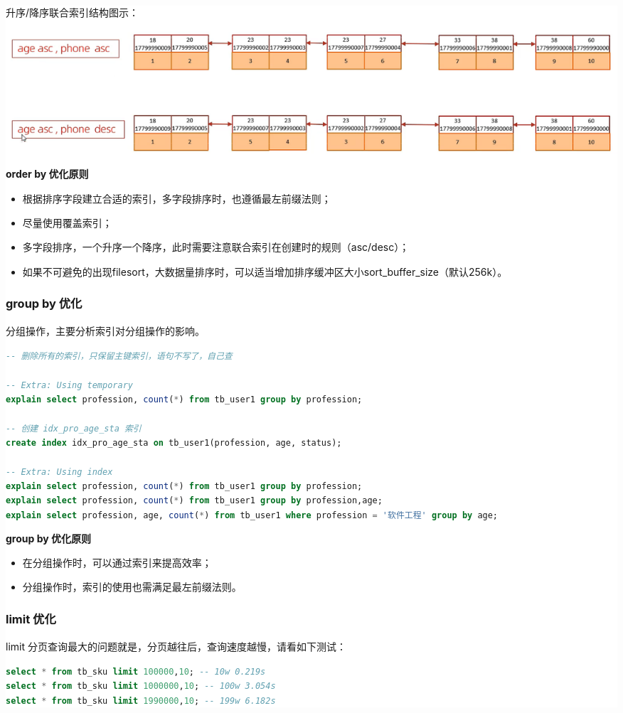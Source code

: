 升序/降序联合索引结构图示：

![image.png](image/image22.png)



**order by 优化原则**

- 根据排序字段建立合适的索引，多字段排序时，也遵循最左前缀法则；

- 尽量使用覆盖索引；

- 多字段排序，一个升序一个降序，此时需要注意联合索引在创建时的规则（asc/desc）；

- 如果不可避免的出现filesort，大数据量排序时，可以适当增加排序缓冲区大小sort_buffer_size（默认256k）。



### group by 优化

分组操作，主要分析索引对分组操作的影响。

```SQL
-- 删除所有的索引，只保留主键索引，语句不写了，自己查

-- Extra: Using temporary
explain select profession, count(*) from tb_user1 group by profession;

-- 创建 idx_pro_age_sta 索引
create index idx_pro_age_sta on tb_user1(profession, age, status);

-- Extra: Using index
explain select profession, count(*) from tb_user1 group by profession;
explain select profession, count(*) from tb_user1 group by profession,age;
explain select profession, age, count(*) from tb_user1 where profession = '软件工程' group by age;
```

**group by 优化原则**

- 在分组操作时，可以通过索引来提高效率；

- 分组操作时，索引的使用也需满足最左前缀法则。



### limit 优化

limit 分页查询最大的问题就是，分页越往后，查询速度越慢，请看如下测试：

```SQL
select * from tb_sku limit 100000,10; -- 10w 0.219s
select * from tb_sku limit 1000000,10; -- 100w 3.054s
select * from tb_sku limit 1990000,10; -- 199w 6.182s
```

